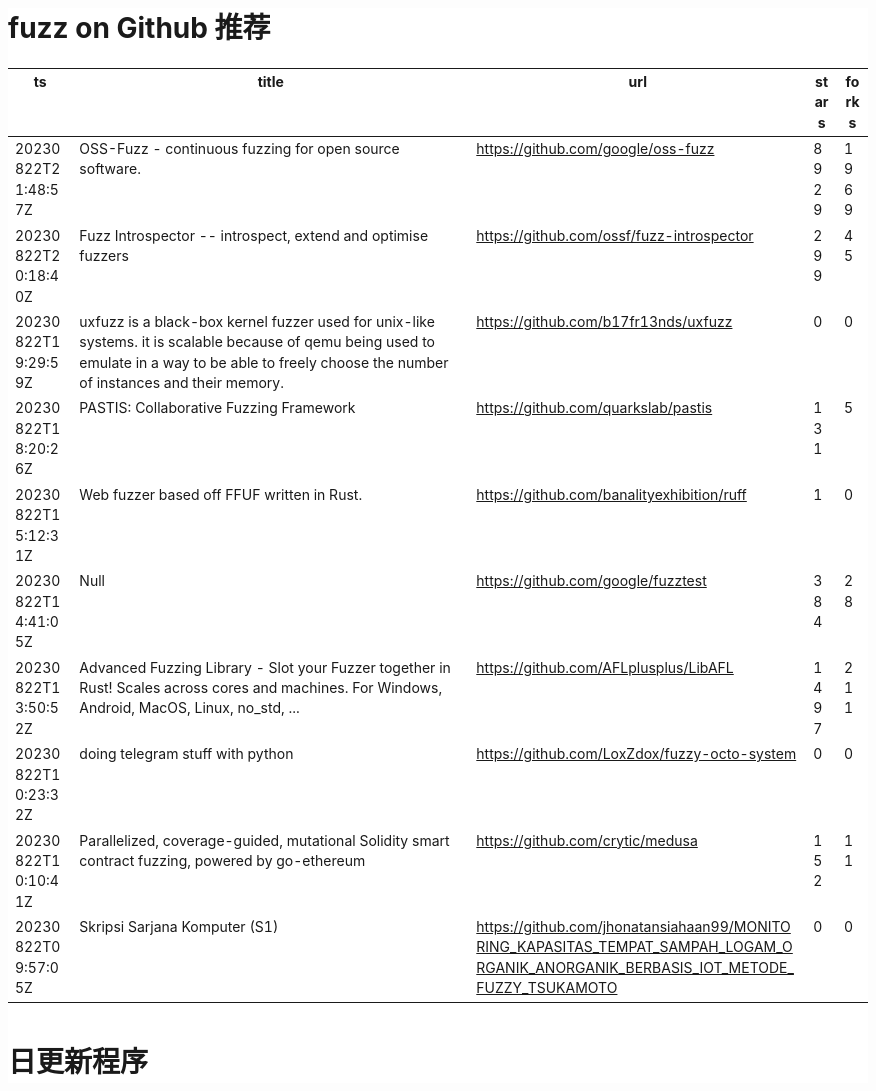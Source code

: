 
# fuzz on Github 推荐
| ts | title | url | stars | forks| 
| --- | --- | --- | --- | ---| 
| 20230822T21:48:57Z | OSS-Fuzz - continuous fuzzing for open source software. | https://github.com/google/oss-fuzz | 8929 | 1969| 
| 20230822T20:18:40Z | Fuzz Introspector -- introspect, extend and optimise fuzzers | https://github.com/ossf/fuzz-introspector | 299 | 45| 
| 20230822T19:29:59Z | uxfuzz is a black-box kernel fuzzer used for unix-like systems. it is scalable because of qemu being used to emulate in a way to be able to freely choose the number of instances and their memory.  | https://github.com/b17fr13nds/uxfuzz | 0 | 0| 
| 20230822T18:20:26Z | PASTIS: Collaborative Fuzzing Framework | https://github.com/quarkslab/pastis | 131 | 5| 
| 20230822T15:12:31Z | Web fuzzer based off FFUF written in Rust.  | https://github.com/banalityexhibition/ruff | 1 | 0| 
| 20230822T14:41:05Z | Null | https://github.com/google/fuzztest | 384 | 28| 
| 20230822T13:50:52Z | Advanced Fuzzing Library - Slot your Fuzzer together in Rust! Scales across cores and machines. For Windows, Android, MacOS, Linux, no_std, ... | https://github.com/AFLplusplus/LibAFL | 1497 | 211| 
| 20230822T10:23:32Z | doing telegram stuff with python | https://github.com/LoxZdox/fuzzy-octo-system | 0 | 0| 
| 20230822T10:10:41Z | Parallelized, coverage-guided, mutational Solidity smart contract fuzzing, powered by go-ethereum | https://github.com/crytic/medusa | 152 | 11| 
| 20230822T09:57:05Z | Skripsi Sarjana Komputer (S1) | https://github.com/jhonatansiahaan99/MONITORING_KAPASITAS_TEMPAT_SAMPAH_LOGAM_ORGANIK_ANORGANIK_BERBASIS_IOT_METODE_FUZZY_TSUKAMOTO | 0 | 0| 



# 日更新程序
